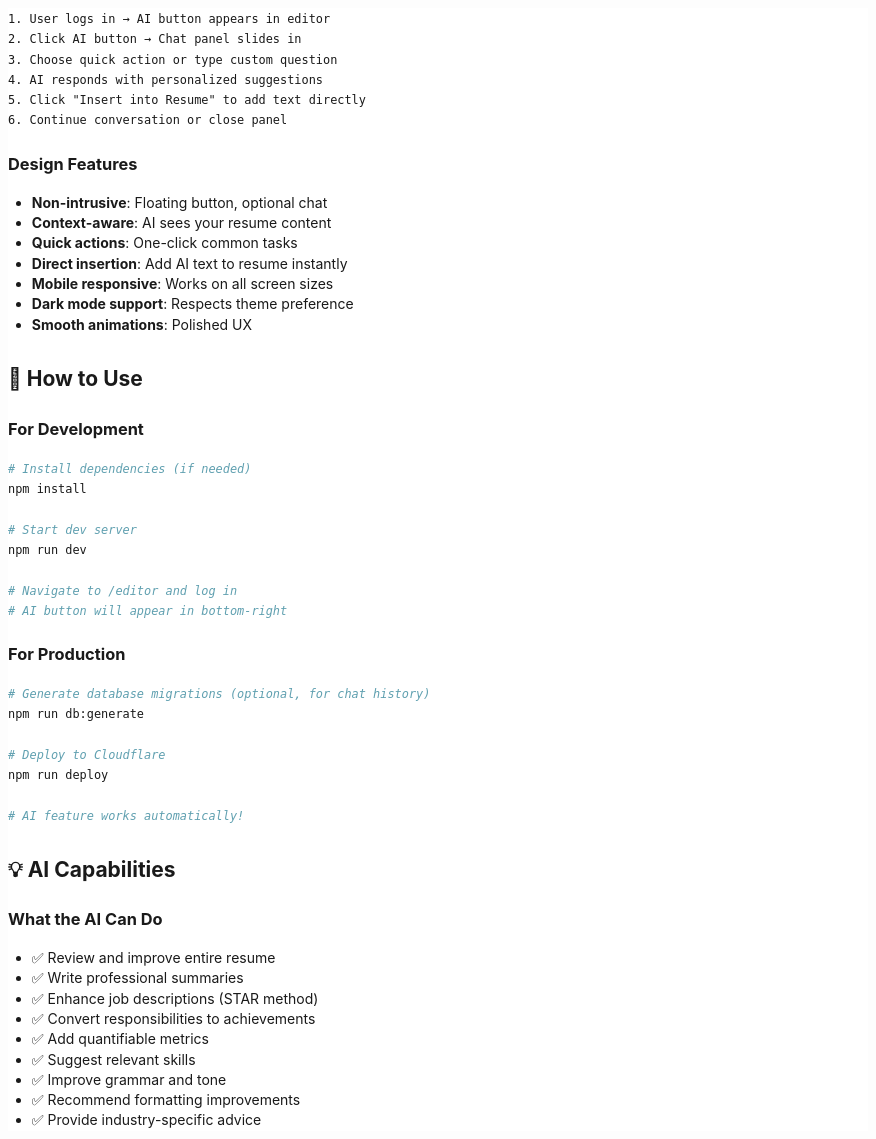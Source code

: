 ```
1. User logs in → AI button appears in editor
2. Click AI button → Chat panel slides in
3. Choose quick action or type custom question
4. AI responds with personalized suggestions
5. Click "Insert into Resume" to add text directly
6. Continue conversation or close panel
```

### Design Features

- **Non-intrusive**: Floating button, optional chat
- **Context-aware**: AI sees your resume content
- **Quick actions**: One-click common tasks
- **Direct insertion**: Add AI text to resume instantly
- **Mobile responsive**: Works on all screen sizes
- **Dark mode support**: Respects theme preference
- **Smooth animations**: Polished UX

## 🚀 How to Use

### For Development

```bash
# Install dependencies (if needed)
npm install

# Start dev server
npm run dev

# Navigate to /editor and log in
# AI button will appear in bottom-right
```

### For Production

```bash
# Generate database migrations (optional, for chat history)
npm run db:generate

# Deploy to Cloudflare
npm run deploy

# AI feature works automatically!
```

## 💡 AI Capabilities

### What the AI Can Do

- ✅ Review and improve entire resume
- ✅ Write professional summaries
- ✅ Enhance job descriptions (STAR method)
- ✅ Convert responsibilities to achievements
- ✅ Add quantifiable metrics
- ✅ Suggest relevant skills
- ✅ Improve grammar and tone
- ✅ Recommend formatting improvements
- ✅ Provide industry-specific advice
